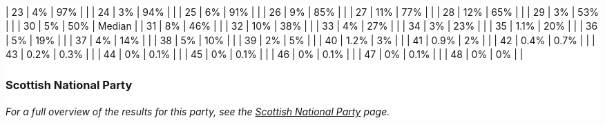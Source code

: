| 23 | 4% | 97% |  |
| 24 | 3% | 94% |  |
| 25 | 6% | 91% |  |
| 26 | 9% | 85% |  |
| 27 | 11% | 77% |  |
| 28 | 12% | 65% |  |
| 29 | 3% | 53% |  |
| 30 | 5% | 50% | Median |
| 31 | 8% | 46% |  |
| 32 | 10% | 38% |  |
| 33 | 4% | 27% |  |
| 34 | 3% | 23% |  |
| 35 | 1.1% | 20% |  |
| 36 | 5% | 19% |  |
| 37 | 4% | 14% |  |
| 38 | 5% | 10% |  |
| 39 | 2% | 5% |  |
| 40 | 1.2% | 3% |  |
| 41 | 0.9% | 2% |  |
| 42 | 0.4% | 0.7% |  |
| 43 | 0.2% | 0.3% |  |
| 44 | 0% | 0.1% |  |
| 45 | 0% | 0.1% |  |
| 46 | 0% | 0.1% |  |
| 47 | 0% | 0.1% |  |
| 48 | 0% | 0% |  |

### Scottish National Party

*For a full overview of the results for this party, see the [Scottish National Party](party-scottishnationalparty.html) page.*
